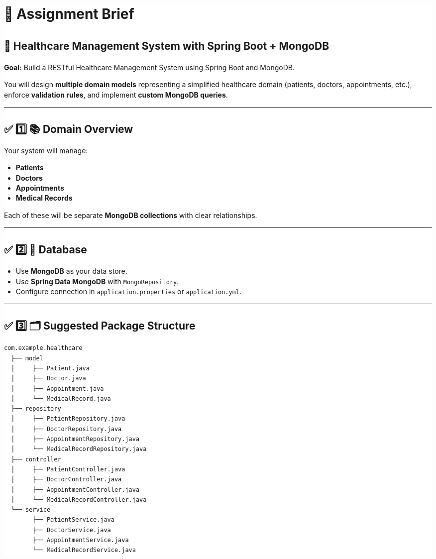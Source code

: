 # 📜 **Assignment Brief**

## 🏥 Healthcare Management System with Spring Boot + MongoDB

**Goal:**
Build a RESTful Healthcare Management System using Spring Boot and MongoDB.

You will design **multiple domain models** representing a simplified healthcare domain (patients, doctors, appointments, etc.), enforce **validation rules**, and implement **custom MongoDB queries**.

---

## ✅ 1️⃣ 📚 Domain Overview

Your system will manage:

* **Patients**
* **Doctors**
* **Appointments**
* **Medical Records**

Each of these will be separate **MongoDB collections** with clear relationships.

---

## ✅ 2️⃣ 💾 Database

* Use **MongoDB** as your data store.
* Use **Spring Data MongoDB** with `MongoRepository`.
* Configure connection in `application.properties` or `application.yml`.

---

## ✅ 3️⃣ 🗂️ Suggested Package Structure

```
com.example.healthcare
  ├── model
  │     ├── Patient.java
  │     ├── Doctor.java
  │     ├── Appointment.java
  │     └── MedicalRecord.java
  ├── repository
  │     ├── PatientRepository.java
  │     ├── DoctorRepository.java
  │     ├── AppointmentRepository.java
  │     └── MedicalRecordRepository.java
  ├── controller
  │     ├── PatientController.java
  │     ├── DoctorController.java
  │     ├── AppointmentController.java
  │     └── MedicalRecordController.java
  └── service
        ├── PatientService.java
        ├── DoctorService.java
        ├── AppointmentService.java
        └── MedicalRecordService.java
```
